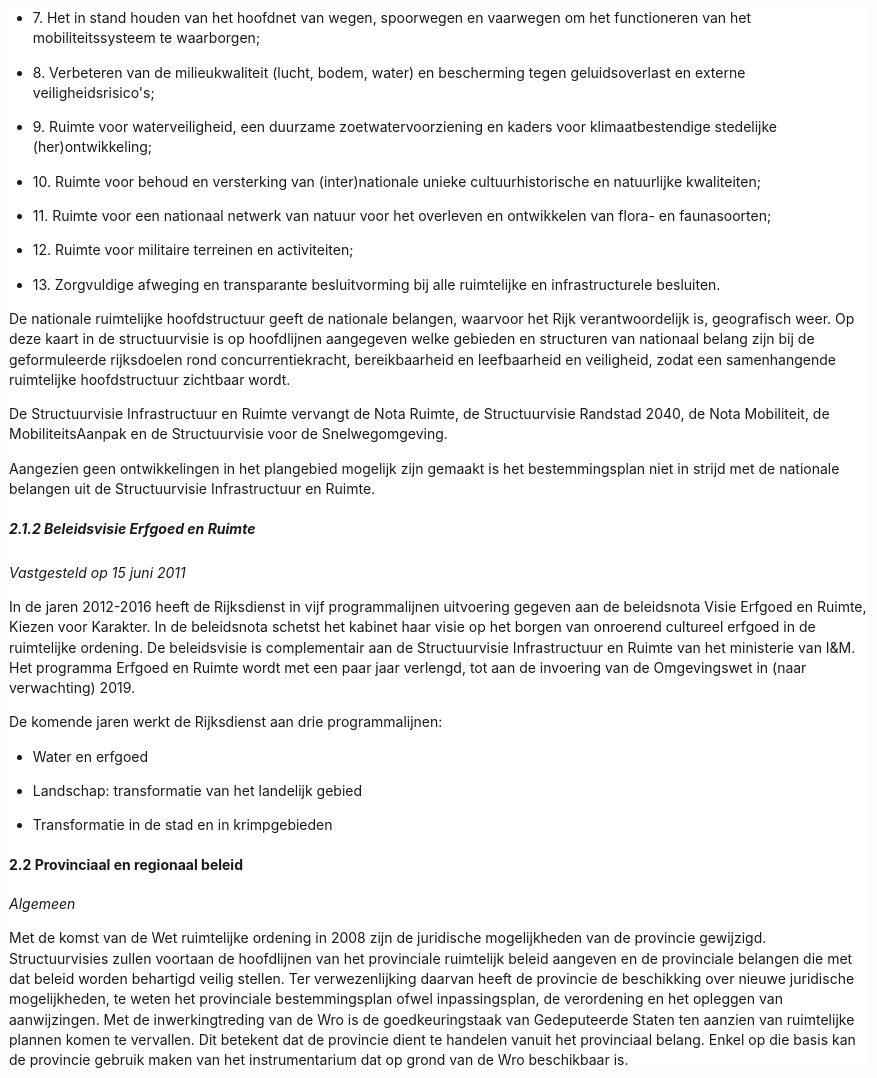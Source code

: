 * 7\. Het in stand houden van het hoofdnet van wegen, spoorwegen en vaarwegen om het functioneren van het mobiliteitssysteem te waarborgen;

* 8\. Verbeteren van de milieukwaliteit (lucht, bodem, water) en bescherming tegen geluidsoverlast en externe veiligheidsrisico's;

* 9\. Ruimte voor waterveiligheid, een duurzame zoetwatervoorziening en kaders voor klimaatbestendige stedelijke (her)ontwikkeling;

* 10\. Ruimte voor behoud en versterking van (inter)nationale unieke cultuurhistorische en natuurlijke kwaliteiten;

* 11\. Ruimte voor een nationaal netwerk van natuur voor het overleven en ontwikkelen van flora\- en faunasoorten;

* 12\. Ruimte voor militaire terreinen en activiteiten;

* 13\. Zorgvuldige afweging en transparante besluitvorming bij alle ruimtelijke en infrastructurele besluiten.

De nationale ruimtelijke hoofdstructuur geeft de nationale belangen, waarvoor het Rijk verantwoordelijk is, geografisch weer. Op deze kaart in de structuurvisie is op hoofdlijnen aangegeven welke gebieden en structuren van nationaal belang zijn bij de geformuleerde rijksdoelen rond concurrentiekracht, bereikbaarheid en leefbaarheid en veiligheid, zodat een samenhangende ruimtelijke hoofdstructuur zichtbaar wordt.

De Structuurvisie Infrastructuur en Ruimte vervangt de Nota Ruimte, de Structuurvisie Randstad 2040, de Nota Mobiliteit, de MobiliteitsAanpak en de Structuurvisie voor de Snelwegomgeving.

Aangezien geen ontwikkelingen in het plangebied mogelijk zijn gemaakt is het bestemmingsplan niet in strijd met de nationale belangen uit de Structuurvisie Infrastructuur en Ruimte.

##### 2\.1\.2 Beleidsvisie Erfgoed en Ruimte

*Vastgesteld op 15 juni 2011*

In de jaren 2012\-2016 heeft de Rijksdienst in vijf programmalijnen uitvoering gegeven aan de beleidsnota Visie Erfgoed en Ruimte, Kiezen voor Karakter. In de beleidsnota schetst het kabinet haar visie op het borgen van onroerend cultureel erfgoed in de ruimtelijke ordening. De beleidsvisie is complementair aan de Structuurvisie Infrastructuur en Ruimte van het ministerie van I\&M. Het programma Erfgoed en Ruimte wordt met een paar jaar verlengd, tot aan de invoering van de Omgevingswet in (naar verwachting) 2019\.

De komende jaren werkt de Rijksdienst aan drie programmalijnen:

* Water en erfgoed

* Landschap: transformatie van het landelijk gebied

* Transformatie in de stad en in krimpgebieden

#### 2\.2 Provinciaal en regionaal beleid

*Algemeen*

Met de komst van de Wet ruimtelijke ordening in 2008 zijn de juridische mogelijkheden van de provincie gewijzigd. Structuurvisies zullen voortaan de hoofdlijnen van het provinciale ruimtelijk beleid aangeven en de provinciale belangen die met dat beleid worden behartigd veilig stellen. Ter verwezenlijking daarvan heeft de provincie de beschikking over nieuwe juridische mogelijkheden, te weten het provinciale bestemmingsplan ofwel inpassingsplan, de verordening en het opleggen van aanwijzingen. Met de inwerkingtreding van de Wro is de goedkeuringstaak van Gedeputeerde Staten ten aanzien van ruimtelijke plannen komen te vervallen. Dit betekent dat de provincie dient te handelen vanuit het provinciaal belang. Enkel op die basis kan de provincie gebruik maken van het instrumentarium dat op grond van de Wro beschikbaar is.
